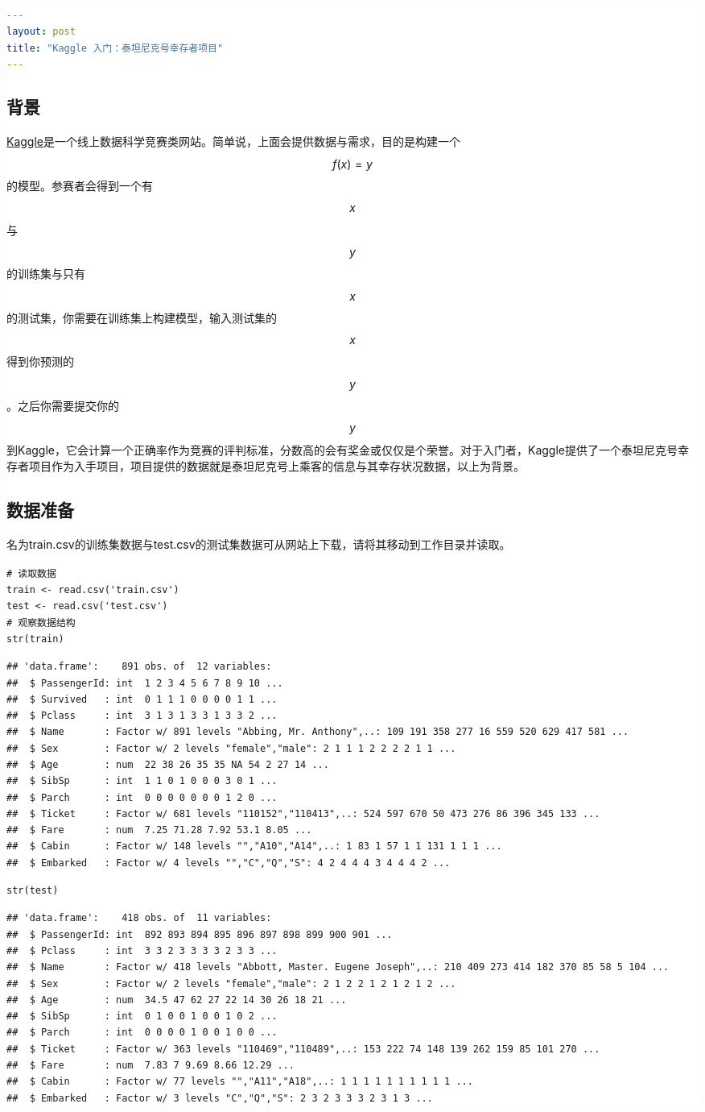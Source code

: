 ```yaml
---
layout: post
title: "Kaggle 入门：泰坦尼克号幸存者项目"
---
```


## 背景

[Kaggle](https://www.kaggle.com)是一个线上数据科学竞赛类网站。简单说，上面会提供数据与需求，目的是构建一个$$f(x) = y$$的模型。参赛者会得到一个有$$x$$与$$y$$的训练集与只有$$x$$的测试集，你需要在训练集上构建模型，输入测试集的$$x$$得到你预测的$$y$$。之后你需要提交你的$$y$$到Kaggle，它会计算一个正确率作为竞赛的评判标准，分数高的会有奖金或仅仅是个荣誉。对于入门者，Kaggle提供了一个泰坦尼克号幸存者项目作为入手项目，项目提供的数据就是泰坦尼克号上乘客的信息与其幸存状况数据，以上为背景。

## 数据准备

名为train.csv的训练集数据与test.csv的测试集数据可从网站上下载，请将其移动到工作目录并读取。


~~~
# 读取数据
train <- read.csv('train.csv')
test <- read.csv('test.csv')
# 观察数据结构
str(train)
~~~

~~~
## 'data.frame':	891 obs. of  12 variables:
##  $ PassengerId: int  1 2 3 4 5 6 7 8 9 10 ...
##  $ Survived   : int  0 1 1 1 0 0 0 0 1 1 ...
##  $ Pclass     : int  3 1 3 1 3 3 1 3 3 2 ...
##  $ Name       : Factor w/ 891 levels "Abbing, Mr. Anthony",..: 109 191 358 277 16 559 520 629 417 581 ...
##  $ Sex        : Factor w/ 2 levels "female","male": 2 1 1 1 2 2 2 2 1 1 ...
##  $ Age        : num  22 38 26 35 35 NA 54 2 27 14 ...
##  $ SibSp      : int  1 1 0 1 0 0 0 3 0 1 ...
##  $ Parch      : int  0 0 0 0 0 0 0 1 2 0 ...
##  $ Ticket     : Factor w/ 681 levels "110152","110413",..: 524 597 670 50 473 276 86 396 345 133 ...
##  $ Fare       : num  7.25 71.28 7.92 53.1 8.05 ...
##  $ Cabin      : Factor w/ 148 levels "","A10","A14",..: 1 83 1 57 1 1 131 1 1 1 ...
##  $ Embarked   : Factor w/ 4 levels "","C","Q","S": 4 2 4 4 4 3 4 4 4 2 ...
~~~

~~~
str(test)
~~~

~~~
## 'data.frame':	418 obs. of  11 variables:
##  $ PassengerId: int  892 893 894 895 896 897 898 899 900 901 ...
##  $ Pclass     : int  3 3 2 3 3 3 3 2 3 3 ...
##  $ Name       : Factor w/ 418 levels "Abbott, Master. Eugene Joseph",..: 210 409 273 414 182 370 85 58 5 104 ...
##  $ Sex        : Factor w/ 2 levels "female","male": 2 1 2 2 1 2 1 2 1 2 ...
##  $ Age        : num  34.5 47 62 27 22 14 30 26 18 21 ...
##  $ SibSp      : int  0 1 0 0 1 0 0 1 0 2 ...
##  $ Parch      : int  0 0 0 0 1 0 0 1 0 0 ...
##  $ Ticket     : Factor w/ 363 levels "110469","110489",..: 153 222 74 148 139 262 159 85 101 270 ...
##  $ Fare       : num  7.83 7 9.69 8.66 12.29 ...
##  $ Cabin      : Factor w/ 77 levels "","A11","A18",..: 1 1 1 1 1 1 1 1 1 1 ...
##  $ Embarked   : Factor w/ 3 levels "C","Q","S": 2 3 2 3 3 3 2 3 1 3 ...
~~~
